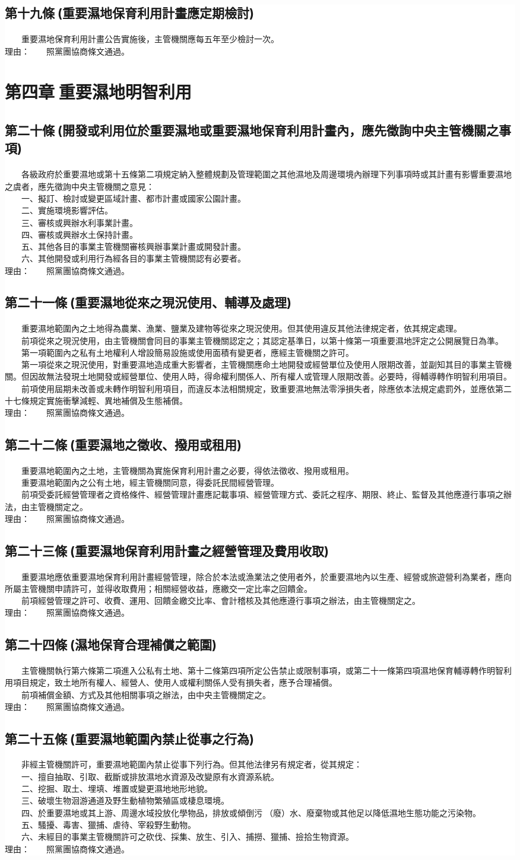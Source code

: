 第十九條 (重要濕地保育利用計畫應定期檢討)
-----------------------------------------
　　重要濕地保育利用計畫公告實施後，主管機關應每五年至少檢討一次。  
理由：　　照黨團協商條文通過。

第四章  重要濕地明智利用
========================
第二十條 (開發或利用位於重要濕地或重要濕地保育利用計畫內，應先徵詢中央主管機關之事項)
-------------------------------------------------------------------------------------
　　各級政府於重要濕地或第十五條第二項規定納入整體規劃及管理範圍之其他濕地及周邊環境內辦理下列事項時或其計畫有影響重要濕地之虞者，應先徵詢中央主管機關之意見：  
　　一、擬訂、檢討或變更區域計畫、都市計畫或國家公園計畫。  
　　二、實施環境影響評估。  
　　三、審核或興辦水利事業計畫。  
　　四、審核或興辦水土保持計畫。  
　　五、其他各目的事業主管機關審核興辦事業計畫或開發計畫。  
　　六、其他開發或利用行為經各目的事業主管機關認有必要者。  
理由：　　照黨團協商條文通過。

第二十一條 (重要濕地從來之現況使用、輔導及處理)
-----------------------------------------------
　　重要濕地範圍內之土地得為農業、漁業、鹽業及建物等從來之現況使用。但其使用違反其他法律規定者，依其規定處理。  
　　前項從來之現況使用，由主管機關會同目的事業主管機關認定之；其認定基準日，以第十條第一項重要濕地評定之公開展覽日為準。  
　　第一項範圍內之私有土地權利人增設簡易設施或使用面積有變更者，應經主管機關之許可。  
　　第一項從來之現況使用，對重要濕地造成重大影響者，主管機關應命土地開發或經營單位及使用人限期改善，並副知其目的事業主管機關。但因故無法發現土地開發或經營單位、使用人時，得命權利關係人、所有權人或管理人限期改善。必要時，得輔導轉作明智利用項目。  
　　前項使用屆期未改善或未轉作明智利用項目，而違反本法相關規定，致重要濕地無法零淨損失者，除應依本法規定處罰外，並應依第二十七條規定實施衝擊減輕、異地補償及生態補償。  
理由：　　照黨團協商條文通過。

第二十二條 (重要濕地之徵收、撥用或租用)
---------------------------------------
　　重要濕地範圍內之土地，主管機關為實施保育利用計畫之必要，得依法徵收、撥用或租用。  
　　重要濕地範圍內之公有土地，經主管機關同意，得委託民間經營管理。  
　　前項受委託經營管理者之資格條件、經營管理計畫應記載事項、經營管理方式、委託之程序、期限、終止、監督及其他應遵行事項之辦法，由主管機關定之。  
理由：　　照黨團協商條文通過。

第二十三條 (重要濕地保育利用計畫之經營管理及費用收取)
-----------------------------------------------------
　　重要濕地應依重要濕地保育利用計畫經營管理，除合於本法或漁業法之使用者外，於重要濕地內以生產、經營或旅遊營利為業者，應向所屬主管機關申請許可，並得收取費用；相關經營收益，應繳交一定比率之回饋金。  
　　前項經營管理之許可、收費、運用、回饋金繳交比率、會計稽核及其他應遵行事項之辦法，由主管機關定之。  
理由：　　照黨團協商條文通過。

第二十四條 (濕地保育合理補償之範圍)
-----------------------------------
　　主管機關執行第六條第二項進入公私有土地、第十二條第四項所定公告禁止或限制事項，或第二十一條第四項濕地保育輔導轉作明智利用項目規定，致土地所有權人、經營人、使用人或權利關係人受有損失者，應予合理補償。  
　　前項補償金額、方式及其他相關事項之辦法，由中央主管機關定之。  
理由：　　照黨團協商條文通過。

第二十五條 (重要濕地範圍內禁止從事之行為)
-----------------------------------------
　　非經主管機關許可，重要濕地範圍內禁止從事下列行為。但其他法律另有規定者，從其規定：  
　　一、擅自抽取、引取、截斷或排放濕地水資源及改變原有水資源系統。  
　　二、挖掘、取土、埋填、堆置或變更濕地地形地貌。  
　　三、破壞生物洄游通道及野生動植物繁殖區或棲息環境。  
　　四、於重要濕地或其上游、周邊水域投放化學物品，排放或傾倒污 （廢）水、廢棄物或其他足以降低濕地生態功能之污染物。  
　　五、騷擾、毒害、獵捕、虐待、宰殺野生動物。  
　　六、未經目的事業主管機關許可之砍伐、採集、放生、引入、捕撈、獵捕、撿拾生物資源。  
理由：　　照黨團協商條文通過。
